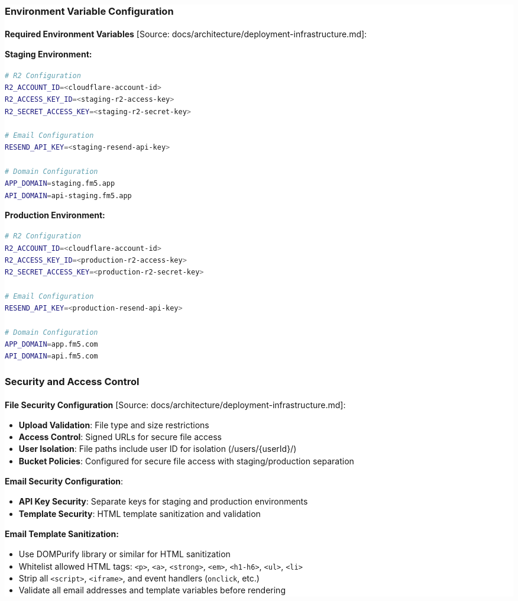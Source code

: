 ### Environment Variable Configuration

**Required Environment Variables** [Source: docs/architecture/deployment-infrastructure.md]:

**Staging Environment:**

```bash
# R2 Configuration
R2_ACCOUNT_ID=<cloudflare-account-id>
R2_ACCESS_KEY_ID=<staging-r2-access-key>
R2_SECRET_ACCESS_KEY=<staging-r2-secret-key>

# Email Configuration
RESEND_API_KEY=<staging-resend-api-key>

# Domain Configuration
APP_DOMAIN=staging.fm5.app
API_DOMAIN=api-staging.fm5.app
```

**Production Environment:**

```bash
# R2 Configuration
R2_ACCOUNT_ID=<cloudflare-account-id>
R2_ACCESS_KEY_ID=<production-r2-access-key>
R2_SECRET_ACCESS_KEY=<production-r2-secret-key>

# Email Configuration
RESEND_API_KEY=<production-resend-api-key>

# Domain Configuration
APP_DOMAIN=app.fm5.com
API_DOMAIN=api.fm5.com
```

### Security and Access Control

**File Security Configuration** [Source: docs/architecture/deployment-infrastructure.md]:

- **Upload Validation**: File type and size restrictions
- **Access Control**: Signed URLs for secure file access
- **User Isolation**: File paths include user ID for isolation (/users/{userId}/)
- **Bucket Policies**: Configured for secure file access with staging/production separation

**Email Security Configuration**:

- **API Key Security**: Separate keys for staging and production environments
- **Template Security**: HTML template sanitization and validation

**Email Template Sanitization:**

- Use DOMPurify library or similar for HTML sanitization
- Whitelist allowed HTML tags: `<p>`, `<a>`, `<strong>`, `<em>`, `<h1-h6>`, `<ul>`, `<li>`
- Strip all `<script>`, `<iframe>`, and event handlers (`onclick`, etc.)
- Validate all email addresses and template variables before rendering
